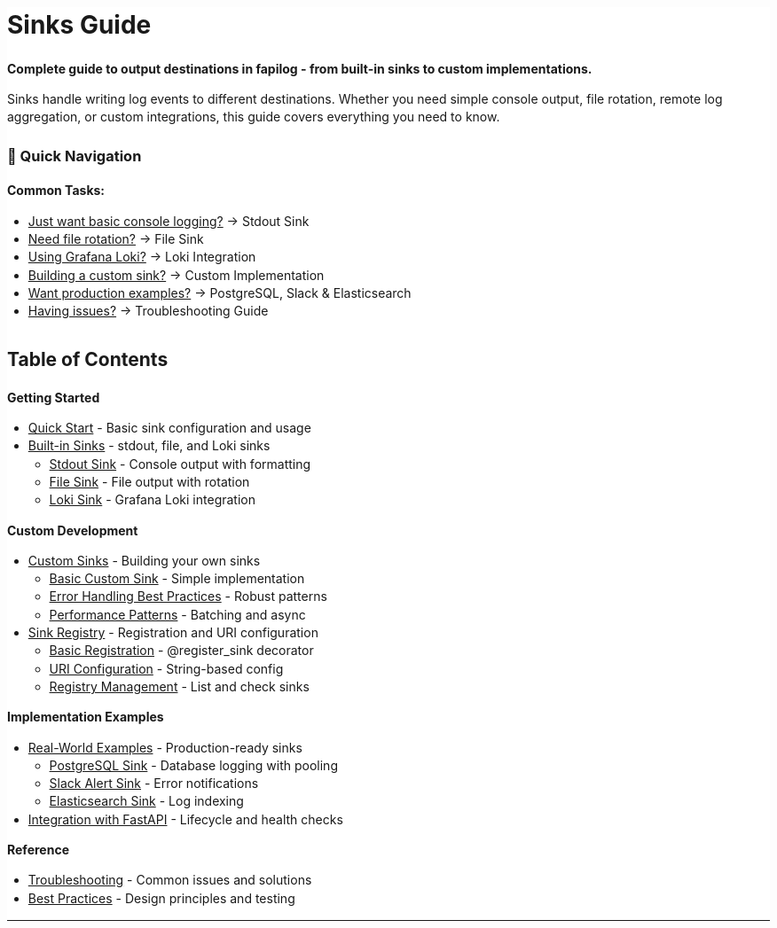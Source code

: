 # Sinks Guide

**Complete guide to output destinations in fapilog - from built-in sinks to custom implementations.**

Sinks handle writing log events to different destinations. Whether you need simple console output, file rotation, remote log aggregation, or custom integrations, this guide covers everything you need to know.

### 🚀 Quick Navigation

**Common Tasks:**

- [Just want basic console logging?](#stdout-sink) → Stdout Sink
- [Need file rotation?](#file-sink) → File Sink
- [Using Grafana Loki?](#loki-sink) → Loki Integration
- [Building a custom sink?](#basic-custom-sink) → Custom Implementation
- [Want production examples?](#postgresql-sink) → PostgreSQL, Slack & Elasticsearch
- [Having issues?](#common-issues) → Troubleshooting Guide

## Table of Contents

**Getting Started**

- [Quick Start](#quick-start) - Basic sink configuration and usage
- [Built-in Sinks](#built-in-sinks) - stdout, file, and Loki sinks
  - [Stdout Sink](#stdout-sink) - Console output with formatting
  - [File Sink](#file-sink) - File output with rotation
  - [Loki Sink](#loki-sink) - Grafana Loki integration

**Custom Development**

- [Custom Sinks](#custom-sinks) - Building your own sinks
  - [Basic Custom Sink](#basic-custom-sink) - Simple implementation
  - [Error Handling Best Practices](#error-handling-best-practices) - Robust patterns
  - [Performance Patterns](#performance-patterns) - Batching and async
- [Sink Registry](#sink-registry) - Registration and URI configuration
  - [Basic Registration](#basic-registration) - @register_sink decorator
  - [URI Configuration](#uri-configuration) - String-based config
  - [Registry Management](#registry-management) - List and check sinks

**Implementation Examples**

- [Real-World Examples](#real-world-examples) - Production-ready sinks
  - [PostgreSQL Sink](#postgresql-sink) - Database logging with pooling
  - [Slack Alert Sink](#slack-alert-sink) - Error notifications
  - [Elasticsearch Sink](#elasticsearch-sink) - Log indexing
- [Integration with FastAPI](#integration-with-fastapi) - Lifecycle and health checks

**Reference**

- [Troubleshooting](#troubleshooting) - Common issues and solutions
- [Best Practices](#best-practices) - Design principles and testing

---